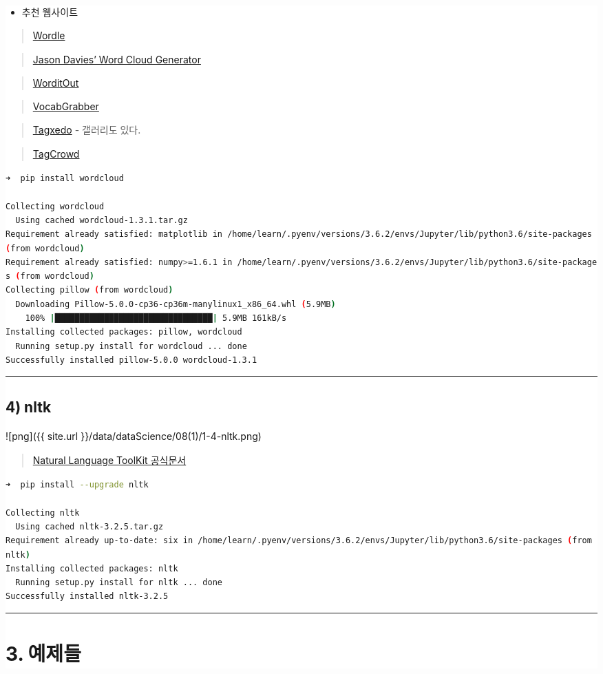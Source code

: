 * 추천 웹사이트 

> [Wordle](http://www.wordle.net/)

> [Jason Davies’ Word Cloud Generator](http://www.jasondavies.com/wordcloud/)

> [WorditOut](http://www.worditout.com/)

> [VocabGrabber](https://www.visualthesaurus.com/vocabgrabber/)

> [Tagxedo](http://www.tagxedo.com/) - 갤러리도 있다. 

> [TagCrowd](https://tagcrowd.com/)


```sh
➜  pip install wordcloud

Collecting wordcloud
  Using cached wordcloud-1.3.1.tar.gz
Requirement already satisfied: matplotlib in /home/learn/.pyenv/versions/3.6.2/envs/Jupyter/lib/python3.6/site-packages (from wordcloud)
Requirement already satisfied: numpy>=1.6.1 in /home/learn/.pyenv/versions/3.6.2/envs/Jupyter/lib/python3.6/site-packages (from wordcloud)
Collecting pillow (from wordcloud)
  Downloading Pillow-5.0.0-cp36-cp36m-manylinux1_x86_64.whl (5.9MB)
    100% |████████████████████████████████| 5.9MB 161kB/s 
Installing collected packages: pillow, wordcloud
  Running setup.py install for wordcloud ... done
Successfully installed pillow-5.0.0 wordcloud-1.3.1
```

---

## 4) nltk


![png]({{ site.url }}/data/dataScience/08(1)/1-4-nltk.png)


> [Natural Language ToolKit 공식문서](http://www.nltk.org/) 

```sh
➜  pip install --upgrade nltk

Collecting nltk
  Using cached nltk-3.2.5.tar.gz
Requirement already up-to-date: six in /home/learn/.pyenv/versions/3.6.2/envs/Jupyter/lib/python3.6/site-packages (from nltk)
Installing collected packages: nltk
  Running setup.py install for nltk ... done
Successfully installed nltk-3.2.5
```


---

# 3. 예제들 
